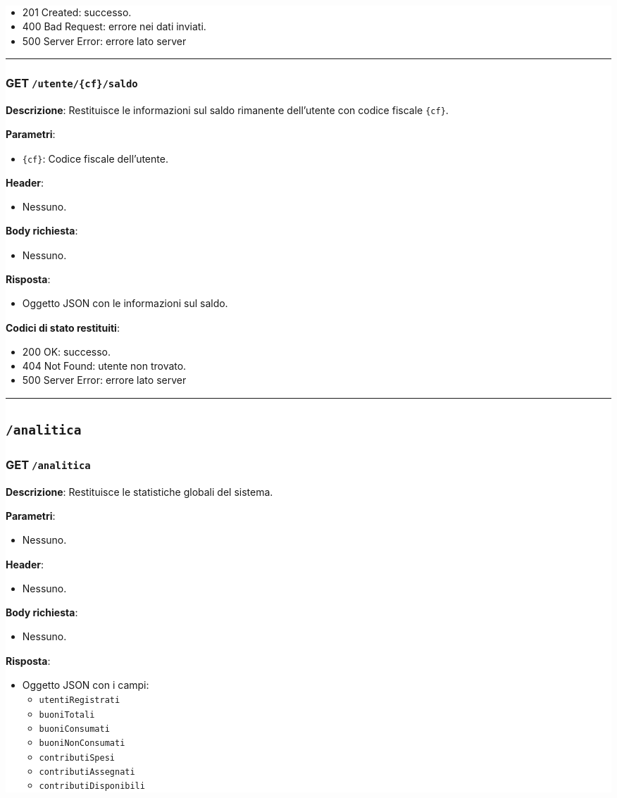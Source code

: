- 201 Created: successo.
- 400 Bad Request: errore nei dati inviati.
- 500 Server Error: errore lato server 

---

### GET `/utente/{cf}/saldo`

**Descrizione**: Restituisce le informazioni sul saldo rimanente dell’utente con codice fiscale `{cf}`.

**Parametri**:

- `{cf}`: Codice fiscale dell’utente.

**Header**:

- Nessuno.

**Body richiesta**:

- Nessuno.

**Risposta**:

- Oggetto JSON con le informazioni sul saldo.

**Codici di stato restituiti**:

- 200 OK: successo.
- 404 Not Found: utente non trovato.
- 500 Server Error: errore lato server

---

## `/analitica`

### GET `/analitica`

**Descrizione**: Restituisce le statistiche globali del sistema.

**Parametri**:

- Nessuno.

**Header**:

- Nessuno.

**Body richiesta**:

- Nessuno.

**Risposta**:

- Oggetto JSON con i campi:
  - `utentiRegistrati`
  - `buoniTotali`
  - `buoniConsumati`
  - `buoniNonConsumati`
  - `contributiSpesi`
  - `contributiAssegnati`
  - `contributiDisponibili`
